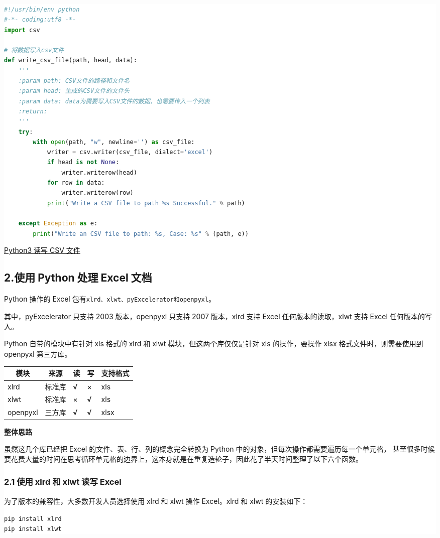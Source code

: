 ```python
#!/usr/bin/env python
#-*- coding:utf8 -*-
import csv

# 将数据写入csv文件
def write_csv_file(path, head, data):
    '''
    :param path: CSV文件的路径和文件名
    :param head: 生成的CSV文件的文件头
    :param data: data为需要写入CSV文件的数据，也需要传入一个列表
    :return:
    '''
    try:
        with open(path, "w", newline='') as csv_file:
            writer = csv.writer(csv_file, dialect='excel')
            if head is not None:
                writer.writerow(head)
            for row in data:
                writer.writerow(row)
            print("Write a CSV file to path %s Successful." % path)

    except Exception as e:
        print("Write an CSV file to path: %s, Case: %s" % (path, e))
```

[Python3 读写 CSV 文件](https://www.cnblogs.com/superhin/p/python-csv.html)

## 2.使用 Python 处理 Excel 文档

Python 操作的 Excel 包有`xlrd、xlwt、pyExcelerator和openpyxl`。

其中，pyExcelerator 只支持 2003 版本，openpyxl 只支持 2007 版本，xlrd 支持 Excel 任何版本的读取，xlwt 支持 Excel 任何版本的写入。

Python 自带的模块中有针对 xls 格式的 xlrd 和 xlwt 模块，但这两个库仅仅是针对 xls 的操作，要操作 xlsx 格式文件时，则需要使用到 openpyxl 第三方库。

| 模块     | 来源   | 读  | 写  | 支持格式 |
| -------- | ------ | --- | --- | -------- |
| xlrd     | 标准库 | √   | ×   | xls      |
| xlwt     | 标准库 | ×   | √   | xls      |
| openpyxl | 三方库 | √   | √   | xlsx     |

**整体思路**

虽然这几个库已经把 Excel 的文件、表、行、列的概念完全转换为 Python 中的对象，但每次操作都需要遍历每一个单元格，
甚至很多时候要花费大量的时间在思考循环单元格的边界上，这本身就是在重复造轮子，因此花了半天时间整理了以下六个函数。

### 2.1 使用 xlrd 和 xlwt 读写 Excel

为了版本的兼容性，大多数开发人员选择使用 xlrd 和 xlwt 操作 Excel。xlrd 和 xlwt 的安装如下：

```shell
pip install xlrd
pip install xlwt
```
